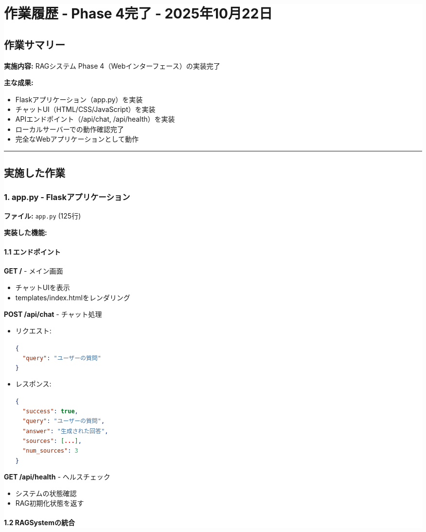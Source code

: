 # 作業履歴 - Phase 4完了 - 2025年10月22日

## 作業サマリー

**実施内容:** RAGシステム Phase 4（Webインターフェース）の実装完了

**主な成果:**
- Flaskアプリケーション（app.py）を実装
- チャットUI（HTML/CSS/JavaScript）を実装
- APIエンドポイント（/api/chat, /api/health）を実装
- ローカルサーバーでの動作確認完了
- 完全なWebアプリケーションとして動作

---

## 実施した作業

### 1. app.py - Flaskアプリケーション

**ファイル:** `app.py` (125行)

**実装した機能:**

#### 1.1 エンドポイント

**GET /** - メイン画面
- チャットUIを表示
- templates/index.htmlをレンダリング

**POST /api/chat** - チャット処理
- リクエスト:
  ```json
  {
    "query": "ユーザーの質問"
  }
  ```
- レスポンス:
  ```json
  {
    "success": true,
    "query": "ユーザーの質問",
    "answer": "生成された回答",
    "sources": [...],
    "num_sources": 3
  }
  ```

**GET /api/health** - ヘルスチェック
- システムの状態確認
- RAG初期化状態を返す

#### 1.2 RAGSystemの統合
